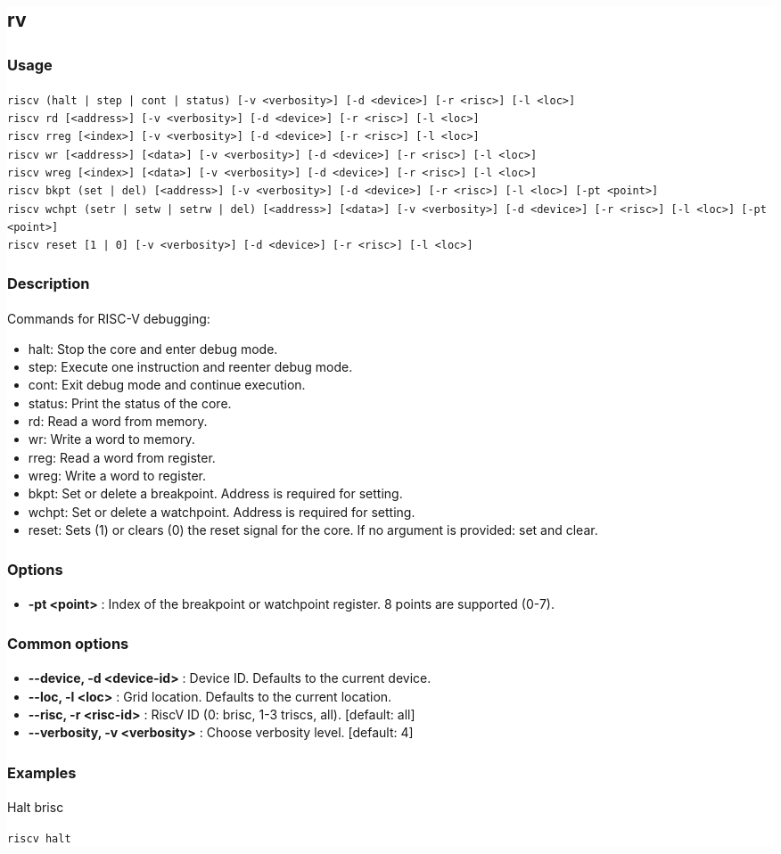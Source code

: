 ## rv


### Usage

```
riscv (halt | step | cont | status) [-v <verbosity>] [-d <device>] [-r <risc>] [-l <loc>]
riscv rd [<address>] [-v <verbosity>] [-d <device>] [-r <risc>] [-l <loc>]
riscv rreg [<index>] [-v <verbosity>] [-d <device>] [-r <risc>] [-l <loc>]
riscv wr [<address>] [<data>] [-v <verbosity>] [-d <device>] [-r <risc>] [-l <loc>]
riscv wreg [<index>] [<data>] [-v <verbosity>] [-d <device>] [-r <risc>] [-l <loc>]
riscv bkpt (set | del) [<address>] [-v <verbosity>] [-d <device>] [-r <risc>] [-l <loc>] [-pt <point>]
riscv wchpt (setr | setw | setrw | del) [<address>] [<data>] [-v <verbosity>] [-d <device>] [-r <risc>] [-l <loc>] [-pt <point>]
riscv reset [1 | 0] [-v <verbosity>] [-d <device>] [-r <risc>] [-l <loc>]
```


### Description

Commands for RISC-V debugging:
- halt:    Stop the core and enter debug mode.
- step:    Execute one instruction and reenter debug mode.
- cont:    Exit debug mode and continue execution.
- status:  Print the status of the core.
- rd:      Read a word from memory.
- wr:      Write a word to memory.
- rreg:    Read a word from register.
- wreg:    Write a word to register.
- bkpt:    Set or delete a breakpoint. Address is required for setting.
- wchpt:   Set or delete a watchpoint. Address is required for setting.
- reset:   Sets (1) or clears (0) the reset signal for the core. If no argument is provided: set and clear.


### Options

- **-pt \<point\>** : Index of the breakpoint or watchpoint register. 8 points are supported (0-7).


### Common options

- **--device, -d \<device-id\>** : Device ID. Defaults to the current device.
- **--loc, -l \<loc\>** : Grid location. Defaults to the current location.
- **--risc, -r \<risc-id\>** : RiscV ID (0: brisc, 1-3 triscs, all). [default: all]
- **--verbosity, -v \<verbosity\>** : Choose verbosity level. [default: 4]


### Examples

Halt brisc
```
riscv halt                      
```
